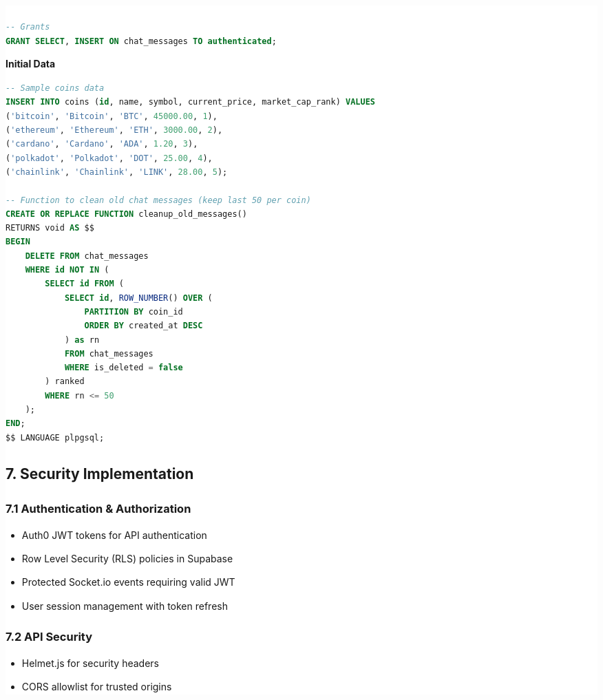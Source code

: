```sql

-- Grants
GRANT SELECT, INSERT ON chat_messages TO authenticated;
```

**Initial Data**

```sql
-- Sample coins data
INSERT INTO coins (id, name, symbol, current_price, market_cap_rank) VALUES
('bitcoin', 'Bitcoin', 'BTC', 45000.00, 1),
('ethereum', 'Ethereum', 'ETH', 3000.00, 2),
('cardano', 'Cardano', 'ADA', 1.20, 3),
('polkadot', 'Polkadot', 'DOT', 25.00, 4),
('chainlink', 'Chainlink', 'LINK', 28.00, 5);

-- Function to clean old chat messages (keep last 50 per coin)
CREATE OR REPLACE FUNCTION cleanup_old_messages()
RETURNS void AS $$
BEGIN
    DELETE FROM chat_messages 
    WHERE id NOT IN (
        SELECT id FROM (
            SELECT id, ROW_NUMBER() OVER (
                PARTITION BY coin_id 
                ORDER BY created_at DESC
            ) as rn
            FROM chat_messages 
            WHERE is_deleted = false
        ) ranked 
        WHERE rn <= 50
    );
END;
$$ LANGUAGE plpgsql;
```

## 7. Security Implementation

### 7.1 Authentication & Authorization

* Auth0 JWT tokens for API authentication

* Row Level Security (RLS) policies in Supabase

* Protected Socket.io events requiring valid JWT

* User session management with token refresh

### 7.2 API Security

* Helmet.js for security headers

* CORS allowlist for trusted origins
